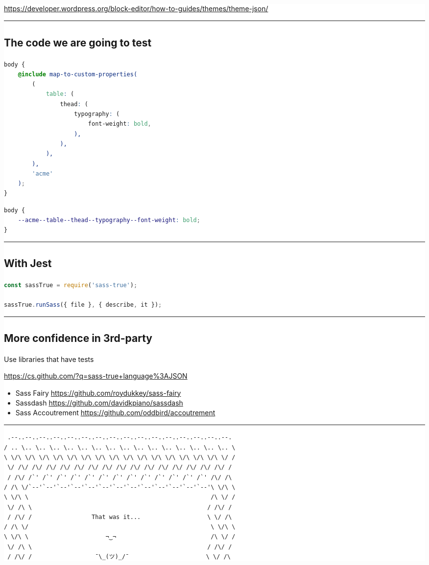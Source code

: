 https://developer.wordpress.org/block-editor/how-to-guides/themes/theme-json/

---

## The code we are going to test

```scss
body {
    @include map-to-custom-properties(
        (
            table: (
                thead: (
                    typography: (
                        font-weight: bold,
                    ),
                ),
            ),
        ),
        'acme'
    );
}
```

```css
body {
    --acme--table--thead--typography--font-weight: bold;
}
```

---

## With Jest

```js
const sassTrue = require('sass-true');

sassTrue.runSass({ file }, { describe, it });
```

---

## More confidence in 3rd-party

Use libraries that have tests

https://cs.github.com/?q=sass-true+language%3AJSON

-   Sass Fairy https://github.com/roydukkey/sass-fairy
-   Sassdash https://github.com/davidkpiano/sassdash
-   Sass Accoutrement https://github.com/oddbird/accoutrement

---

```
 .--..--..--..--..--..--..--..--..--..--..--..--..--..--..--..--.
/ .. \.. \.. \.. \.. \.. \.. \.. \.. \.. \.. \.. \.. \.. \.. \.. \
\ \/\ \/\ \/\ \/\ \/\ \/\ \/\ \/\ \/\ \/\ \/\ \/\ \/\ \/\ \/\ \/ /
 \/ /\/ /\/ /\/ /\/ /\/ /\/ /\/ /\/ /\/ /\/ /\/ /\/ /\/ /\/ /\/ /
 / /\/ /`' /`' /`' /`' /`' /`' /`' /`' /`' /`' /`' /`' /`' /\/ /\
/ /\ \/`--'`--'`--'`--'`--'`--'`--'`--'`--'`--'`--'`--'`--'\ \/\ \
\ \/\ \                                                    /\ \/ /
 \/ /\ \                                                  / /\/ /
 / /\/ /                 That was it...                   \ \/ /\
/ /\ \/                                                    \ \/\ \
\ \/\ \                      ¬‿¬                           /\ \/ /
 \/ /\ \                                                  / /\/ /
 / /\/ /                  ¯\_(ツ)_/¯                      \ \/ /\
```